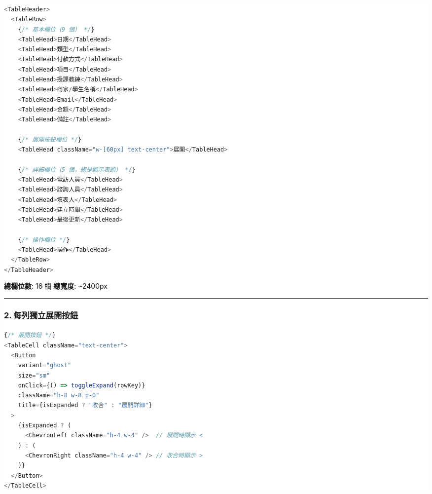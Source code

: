 ```typescript
<TableHeader>
  <TableRow>
    {/* 基本欄位（9 個） */}
    <TableHead>日期</TableHead>
    <TableHead>類型</TableHead>
    <TableHead>付款方式</TableHead>
    <TableHead>項目</TableHead>
    <TableHead>授課教練</TableHead>
    <TableHead>商家/學生名稱</TableHead>
    <TableHead>Email</TableHead>
    <TableHead>金額</TableHead>
    <TableHead>備註</TableHead>

    {/* 展開按鈕欄位 */}
    <TableHead className="w-[60px] text-center">展開</TableHead>

    {/* 詳細欄位（5 個，總是顯示表頭） */}
    <TableHead>電訪人員</TableHead>
    <TableHead>諮詢人員</TableHead>
    <TableHead>填表人</TableHead>
    <TableHead>建立時間</TableHead>
    <TableHead>最後更新</TableHead>

    {/* 操作欄位 */}
    <TableHead>操作</TableHead>
  </TableRow>
</TableHeader>
```

**總欄位數**: 16 欄
**總寬度**: ~2400px

---

### **2. 每列獨立展開按鈕**

```typescript
{/* 展開按鈕 */}
<TableCell className="text-center">
  <Button
    variant="ghost"
    size="sm"
    onClick={() => toggleExpand(rowKey)}
    className="h-8 w-8 p-0"
    title={isExpanded ? "收合" : "展開詳細"}
  >
    {isExpanded ? (
      <ChevronLeft className="h-4 w-4" />  // 展開時顯示 <
    ) : (
      <ChevronRight className="h-4 w-4" /> // 收合時顯示 >
    )}
  </Button>
</TableCell>
```
